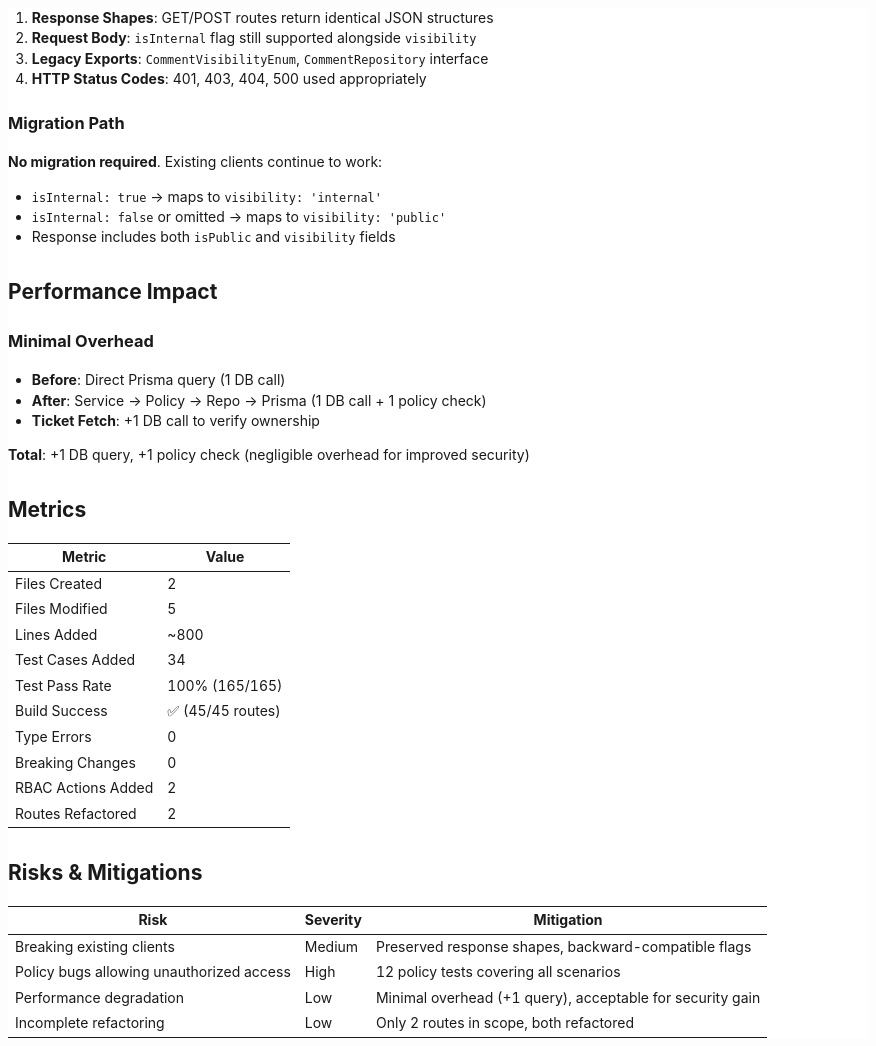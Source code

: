 1. **Response Shapes**: GET/POST routes return identical JSON structures
2. **Request Body**: `isInternal` flag still supported alongside `visibility`
3. **Legacy Exports**: `CommentVisibilityEnum`, `CommentRepository` interface
4. **HTTP Status Codes**: 401, 403, 404, 500 used appropriately

### Migration Path

**No migration required**. Existing clients continue to work:
- `isInternal: true` → maps to `visibility: 'internal'`
- `isInternal: false` or omitted → maps to `visibility: 'public'`
- Response includes both `isPublic` and `visibility` fields

## Performance Impact

### Minimal Overhead

- **Before**: Direct Prisma query (1 DB call)
- **After**: Service → Policy → Repo → Prisma (1 DB call + 1 policy check)
- **Ticket Fetch**: +1 DB call to verify ownership

**Total**: +1 DB query, +1 policy check (negligible overhead for improved security)

## Metrics

| Metric | Value |
|--------|-------|
| Files Created | 2 |
| Files Modified | 5 |
| Lines Added | ~800 |
| Test Cases Added | 34 |
| Test Pass Rate | 100% (165/165) |
| Build Success | ✅ (45/45 routes) |
| Type Errors | 0 |
| Breaking Changes | 0 |
| RBAC Actions Added | 2 |
| Routes Refactored | 2 |

## Risks & Mitigations

| Risk | Severity | Mitigation |
|------|----------|------------|
| Breaking existing clients | Medium | Preserved response shapes, backward-compatible flags |
| Policy bugs allowing unauthorized access | High | 12 policy tests covering all scenarios |
| Performance degradation | Low | Minimal overhead (+1 query), acceptable for security gain |
| Incomplete refactoring | Low | Only 2 routes in scope, both refactored |
